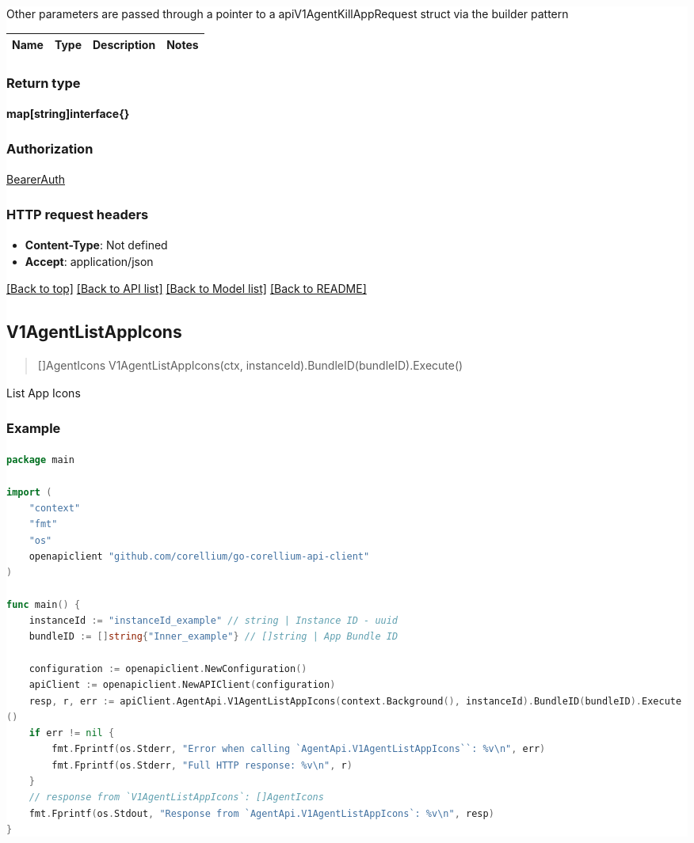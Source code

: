 Other parameters are passed through a pointer to a apiV1AgentKillAppRequest struct via the builder pattern


Name | Type | Description  | Notes
------------- | ------------- | ------------- | -------------



### Return type

**map[string]interface{}**

### Authorization

[BearerAuth](../README.md#BearerAuth)

### HTTP request headers

- **Content-Type**: Not defined
- **Accept**: application/json

[[Back to top]](#) [[Back to API list]](../README.md#documentation-for-api-endpoints)
[[Back to Model list]](../README.md#documentation-for-models)
[[Back to README]](../README.md)


## V1AgentListAppIcons

> []AgentIcons V1AgentListAppIcons(ctx, instanceId).BundleID(bundleID).Execute()

List App Icons

### Example

```go
package main

import (
    "context"
    "fmt"
    "os"
    openapiclient "github.com/corellium/go-corellium-api-client"
)

func main() {
    instanceId := "instanceId_example" // string | Instance ID - uuid
    bundleID := []string{"Inner_example"} // []string | App Bundle ID

    configuration := openapiclient.NewConfiguration()
    apiClient := openapiclient.NewAPIClient(configuration)
    resp, r, err := apiClient.AgentApi.V1AgentListAppIcons(context.Background(), instanceId).BundleID(bundleID).Execute()
    if err != nil {
        fmt.Fprintf(os.Stderr, "Error when calling `AgentApi.V1AgentListAppIcons``: %v\n", err)
        fmt.Fprintf(os.Stderr, "Full HTTP response: %v\n", r)
    }
    // response from `V1AgentListAppIcons`: []AgentIcons
    fmt.Fprintf(os.Stdout, "Response from `AgentApi.V1AgentListAppIcons`: %v\n", resp)
}
```
